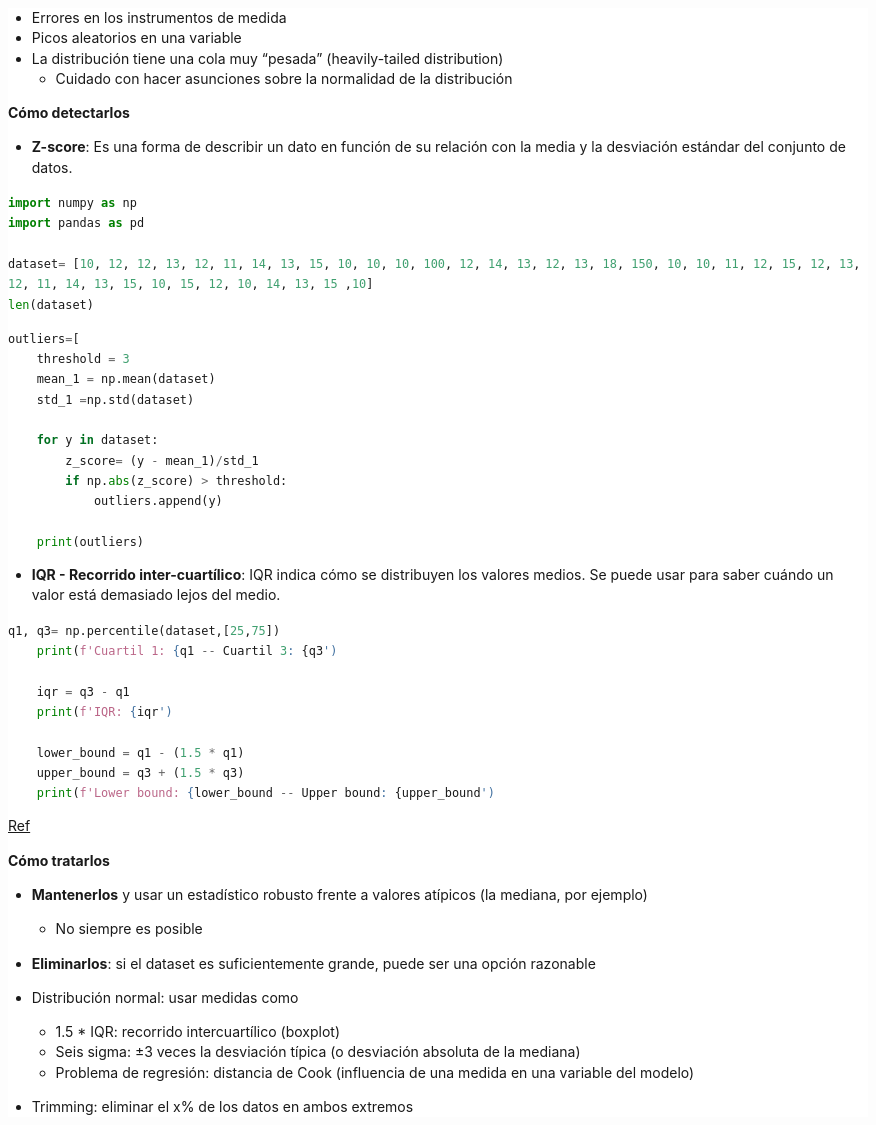 - Errores en los instrumentos de medida
- Picos aleatorios en una variable
- La distribución tiene una cola muy “pesada” (heavily-tailed distribution)
    - Cuidado con hacer asunciones sobre la normalidad de la distribución


**Cómo detectarlos**
    
- **Z-score**: Es una forma de describir un dato en función de su relación con la media y la desviación estándar del conjunto de datos. 

```python
import numpy as np
import pandas as pd

dataset= [10, 12, 12, 13, 12, 11, 14, 13, 15, 10, 10, 10, 100, 12, 14, 13, 12, 13, 18, 150, 10, 10, 11, 12, 15, 12, 13, 12, 11, 14, 13, 15, 10, 15, 12, 10, 14, 13, 15 ,10]
len(dataset)
```

```python
outliers=[    
    threshold = 3
    mean_1 = np.mean(dataset)
    std_1 =np.std(dataset)
    
    for y in dataset:
        z_score= (y - mean_1)/std_1 
        if np.abs(z_score) > threshold:
            outliers.append(y)
    
    print(outliers)
```

- **IQR - Recorrido inter-cuartílico**: IQR indica cómo se distribuyen los valores medios. Se puede usar para saber cuándo un valor está demasiado lejos del medio.
```python
q1, q3= np.percentile(dataset,[25,75])
    print(f'Cuartil 1: {q1 -- Cuartil 3: {q3')
    
    iqr = q3 - q1
    print(f'IQR: {iqr')
    
    lower_bound = q1 - (1.5 * q1)
    upper_bound = q3 + (1.5 * q3)
    print(f'Lower bound: {lower_bound -- Upper bound: {upper_bound')
```

[Ref](https://medium.com/datadriveninvestor/finding-outliers-in-dataset-using-python-efc3fce6ce32)


**Cómo tratarlos**

- __Mantenerlos__ y usar un estadístico robusto frente a valores atípicos (la mediana, por ejemplo)
    - No siempre es posible

- __Eliminarlos__: si el dataset es suficientemente grande, puede ser una opción razonable
- Distribución normal: usar medidas como
    - 1.5 * IQR: recorrido intercuartílico (boxplot)
    - Seis sigma: ±3 veces la desviación típica (o desviación absoluta de la mediana)
    - Problema de regresión: distancia de Cook (influencia de una medida en una variable del modelo)
- Trimming: eliminar el x% de los datos en ambos extremos
